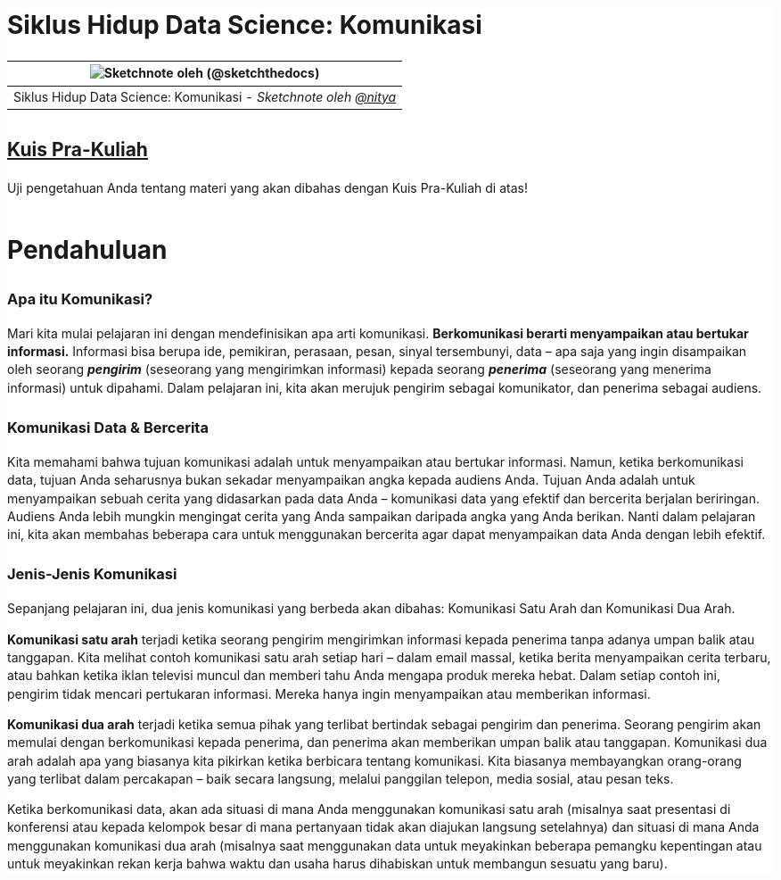 
# Siklus Hidup Data Science: Komunikasi

|![Sketchnote oleh [(@sketchthedocs)](https://sketchthedocs.dev)](../../sketchnotes/16-Communicating.png)|
|:---:|
| Siklus Hidup Data Science: Komunikasi - _Sketchnote oleh [@nitya](https://twitter.com/nitya)_ |

## [Kuis Pra-Kuliah](https://purple-hill-04aebfb03.1.azurestaticapps.net/quiz/30)

Uji pengetahuan Anda tentang materi yang akan dibahas dengan Kuis Pra-Kuliah di atas!

# Pendahuluan

### Apa itu Komunikasi?
Mari kita mulai pelajaran ini dengan mendefinisikan apa arti komunikasi. **Berkomunikasi berarti menyampaikan atau bertukar informasi.** Informasi bisa berupa ide, pemikiran, perasaan, pesan, sinyal tersembunyi, data – apa saja yang ingin disampaikan oleh seorang **_pengirim_** (seseorang yang mengirimkan informasi) kepada seorang **_penerima_** (seseorang yang menerima informasi) untuk dipahami. Dalam pelajaran ini, kita akan merujuk pengirim sebagai komunikator, dan penerima sebagai audiens.

### Komunikasi Data & Bercerita
Kita memahami bahwa tujuan komunikasi adalah untuk menyampaikan atau bertukar informasi. Namun, ketika berkomunikasi data, tujuan Anda seharusnya bukan sekadar menyampaikan angka kepada audiens Anda. Tujuan Anda adalah untuk menyampaikan sebuah cerita yang didasarkan pada data Anda – komunikasi data yang efektif dan bercerita berjalan beriringan. Audiens Anda lebih mungkin mengingat cerita yang Anda sampaikan daripada angka yang Anda berikan. Nanti dalam pelajaran ini, kita akan membahas beberapa cara untuk menggunakan bercerita agar dapat menyampaikan data Anda dengan lebih efektif.

### Jenis-Jenis Komunikasi
Sepanjang pelajaran ini, dua jenis komunikasi yang berbeda akan dibahas: Komunikasi Satu Arah dan Komunikasi Dua Arah.

**Komunikasi satu arah** terjadi ketika seorang pengirim mengirimkan informasi kepada penerima tanpa adanya umpan balik atau tanggapan. Kita melihat contoh komunikasi satu arah setiap hari – dalam email massal, ketika berita menyampaikan cerita terbaru, atau bahkan ketika iklan televisi muncul dan memberi tahu Anda mengapa produk mereka hebat. Dalam setiap contoh ini, pengirim tidak mencari pertukaran informasi. Mereka hanya ingin menyampaikan atau memberikan informasi.

**Komunikasi dua arah** terjadi ketika semua pihak yang terlibat bertindak sebagai pengirim dan penerima. Seorang pengirim akan memulai dengan berkomunikasi kepada penerima, dan penerima akan memberikan umpan balik atau tanggapan. Komunikasi dua arah adalah apa yang biasanya kita pikirkan ketika berbicara tentang komunikasi. Kita biasanya membayangkan orang-orang yang terlibat dalam percakapan – baik secara langsung, melalui panggilan telepon, media sosial, atau pesan teks.

Ketika berkomunikasi data, akan ada situasi di mana Anda menggunakan komunikasi satu arah (misalnya saat presentasi di konferensi atau kepada kelompok besar di mana pertanyaan tidak akan diajukan langsung setelahnya) dan situasi di mana Anda menggunakan komunikasi dua arah (misalnya saat menggunakan data untuk meyakinkan beberapa pemangku kepentingan atau untuk meyakinkan rekan kerja bahwa waktu dan usaha harus dihabiskan untuk membangun sesuatu yang baru).
